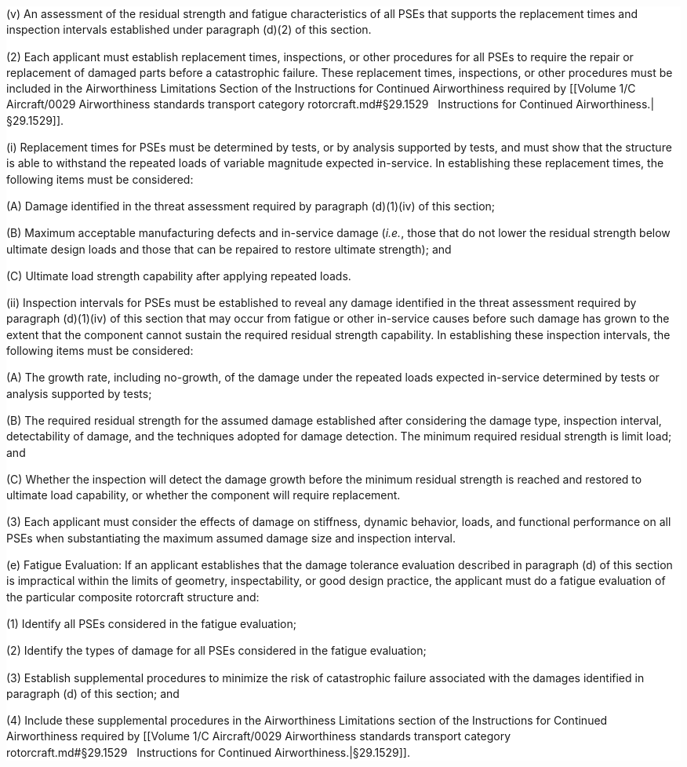 \(v\) An assessment of the residual strength and fatigue characteristics of all PSEs that supports the replacement times and inspection intervals established under paragraph (d)(2) of this section.

\(2\) Each applicant must establish replacement times, inspections, or other procedures for all PSEs to require the repair or replacement of damaged parts before a catastrophic failure. These replacement times, inspections, or other procedures must be included in the Airworthiness Limitations Section of the Instructions for Continued Airworthiness required by [[Volume 1/C Aircraft/0029 Airworthiness standards  transport category rotorcraft.md#§29.1529   Instructions for Continued Airworthiness.|§29.1529]].

\(i\) Replacement times for PSEs must be determined by tests, or by analysis supported by tests, and must show that the structure is able to withstand the repeated loads of variable magnitude expected in-service. In establishing these replacement times, the following items must be considered:

\(A\) Damage identified in the threat assessment required by paragraph (d)(1)(iv) of this section;

\(B\) Maximum acceptable manufacturing defects and in-service damage (*i.e.*, those that do not lower the residual strength below ultimate design loads and those that can be repaired to restore ultimate strength); and

\(C\) Ultimate load strength capability after applying repeated loads.

\(ii\) Inspection intervals for PSEs must be established to reveal any damage identified in the threat assessment required by paragraph (d)(1)(iv) of this section that may occur from fatigue or other in-service causes before such damage has grown to the extent that the component cannot sustain the required residual strength capability. In establishing these inspection intervals, the following items must be considered:

\(A\) The growth rate, including no-growth, of the damage under the repeated loads expected in-service determined by tests or analysis supported by tests;

\(B\) The required residual strength for the assumed damage established after considering the damage type, inspection interval, detectability of damage, and the techniques adopted for damage detection. The minimum required residual strength is limit load; and

\(C\) Whether the inspection will detect the damage growth before the minimum residual strength is reached and restored to ultimate load capability, or whether the component will require replacement.

\(3\) Each applicant must consider the effects of damage on stiffness, dynamic behavior, loads, and functional performance on all PSEs when substantiating the maximum assumed damage size and inspection interval.

\(e\) Fatigue Evaluation: If an applicant establishes that the damage tolerance evaluation described in paragraph (d) of this section is impractical within the limits of geometry, inspectability, or good design practice, the applicant must do a fatigue evaluation of the particular composite rotorcraft structure and:

\(1\) Identify all PSEs considered in the fatigue evaluation;

\(2\) Identify the types of damage for all PSEs considered in the fatigue evaluation;

\(3\) Establish supplemental procedures to minimize the risk of catastrophic failure associated with the damages identified in paragraph (d) of this section; and

\(4\) Include these supplemental procedures in the Airworthiness Limitations section of the Instructions for Continued Airworthiness required by [[Volume 1/C Aircraft/0029 Airworthiness standards  transport category rotorcraft.md#§29.1529   Instructions for Continued Airworthiness.|§29.1529]].
